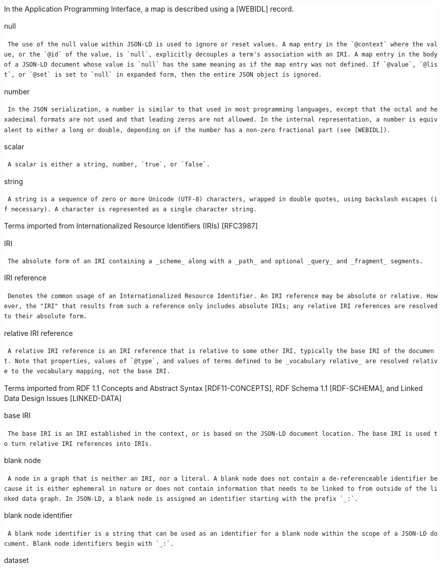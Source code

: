 In the Application Programming Interface, a map is described using a [WEBIDL] record.

null

     The use of the null value within JSON-LD is used to ignore or reset values. A map entry in the `@context` where the value, or the `@id` of the value, is `null`, explicitly decouples a term's association with an IRI. A map entry in the body of a JSON-LD document whose value is `null` has the same meaning as if the map entry was not defined. If `@value`, `@list`, or `@set` is set to `null` in expanded form, then the entire JSON object is ignored.
number

     In the JSON serialization, a number is similar to that used in most programming languages, except that the octal and hexadecimal formats are not used and that leading zeros are not allowed. In the internal representation, a number is equivalent to either a long or double, depending on if the number has a non-zero fractional part (see [WEBIDL]).
scalar

     A scalar is either a string, number, `true`, or `false`.
string

     A string is a sequence of zero or more Unicode (UTF-8) characters, wrapped in double quotes, using backslash escapes (if necessary). A character is represented as a single character string.

Terms imported from Internationalized Resource Identifiers (IRIs) [RFC3987]

IRI

     The absolute form of an IRI containing a _scheme_ along with a _path_ and optional _query_ and _fragment_ segments.
IRI reference

     Denotes the common usage of an Internationalized Resource Identifier. An IRI reference may be absolute or relative. However, the "IRI" that results from such a reference only includes absolute IRIs; any relative IRI references are resolved to their absolute form.
relative IRI reference

     A relative IRI reference is an IRI reference that is relative to some other IRI, typically the base IRI of the document. Note that properties, values of `@type`, and values of terms defined to be _vocabulary relative_ are resolved relative to the vocabulary mapping, not the base IRI.

Terms imported from RDF 1.1 Concepts and Abstract Syntax [RDF11-CONCEPTS], RDF Schema 1.1 [RDF-SCHEMA], and Linked Data Design Issues [LINKED-DATA]

base IRI

     The base IRI is an IRI established in the context, or is based on the JSON-LD document location. The base IRI is used to turn relative IRI references into IRIs.
blank node

     A node in a graph that is neither an IRI, nor a literal. A blank node does not contain a de-referenceable identifier because it is either ephemeral in nature or does not contain information that needs to be linked to from outside of the linked data graph. In JSON-LD, a blank node is assigned an identifier starting with the prefix `_:`.
blank node identifier

     A blank node identifier is a string that can be used as an identifier for a blank node within the scope of a JSON-LD document. Blank node identifiers begin with `_:`.
dataset
